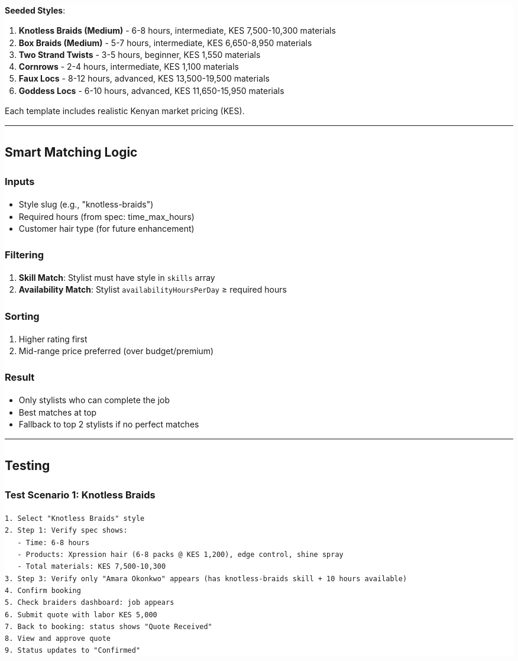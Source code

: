 **Seeded Styles**:

1. **Knotless Braids (Medium)** - 6-8 hours, intermediate, KES 7,500-10,300 materials
2. **Box Braids (Medium)** - 5-7 hours, intermediate, KES 6,650-8,950 materials
3. **Two Strand Twists** - 3-5 hours, beginner, KES 1,550 materials
4. **Cornrows** - 2-4 hours, intermediate, KES 1,100 materials
5. **Faux Locs** - 8-12 hours, advanced, KES 13,500-19,500 materials
6. **Goddess Locs** - 6-10 hours, advanced, KES 11,650-15,950 materials

Each template includes realistic Kenyan market pricing (KES).

---

## Smart Matching Logic

### Inputs

- Style slug (e.g., "knotless-braids")
- Required hours (from spec: time_max_hours)
- Customer hair type (for future enhancement)

### Filtering

1. **Skill Match**: Stylist must have style in `skills` array
2. **Availability Match**: Stylist `availabilityHoursPerDay` ≥ required hours

### Sorting

1. Higher rating first
2. Mid-range price preferred (over budget/premium)

### Result

- Only stylists who can complete the job
- Best matches at top
- Fallback to top 2 stylists if no perfect matches

---

## Testing

### Test Scenario 1: Knotless Braids

```
1. Select "Knotless Braids" style
2. Step 1: Verify spec shows:
   - Time: 6-8 hours
   - Products: Xpression hair (6-8 packs @ KES 1,200), edge control, shine spray
   - Total materials: KES 7,500-10,300
3. Step 3: Verify only "Amara Okonkwo" appears (has knotless-braids skill + 10 hours available)
4. Confirm booking
5. Check braiders dashboard: job appears
6. Submit quote with labor KES 5,000
7. Back to booking: status shows "Quote Received"
8. View and approve quote
9. Status updates to "Confirmed"
```
